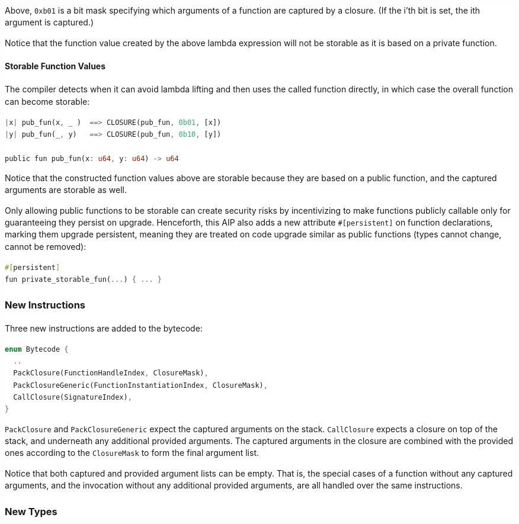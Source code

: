 Above, `0xb01` is a bit mask specifying which arguments of a function are captured by a closure. (If the i’th bit is set, the ith argument is captured.)

Notice that the function value created by the above lambda expression will not be storable as it is based on a private function.

#### Storable Function Values

The compiler detects when it can avoid lambda lifting and then uses the called function directly, in which case the overall function
can become storable:

```rust
|x| pub_fun(x, _ )  ==> CLOSURE(pub_fun, 0b01, [x])
|y| pub_fun(_, y)   ==> CLOSURE(pub_fun, 0b10, [y])

public fun pub_fun(x: u64, y: u64) -> u64
```

Notice that the constructed function values above are storable because they are based on a public function, and the captured arguments are storable as well.

Only allowing public functions to be storable can create security risks by incentivizing to make functions publicly callable only for guaranteeing they persist on upgrade. Henceforth, this AIP also adds a new attribute `#[persistent]` on function declarations, marking them
upgrade persistent, meaning they are treated on code upgrade similar as public functions (types cannot change, cannot be removed):

```rust
#[persistent]
fun private_storable_fun(...) { ... }
```

### New Instructions

Three new instructions are added to the bytecode:

```rust
enum Bytecode {
  ..
  PackClosure(FunctionHandleIndex, ClosureMask),
  PackClosureGeneric(FunctionInstantiationIndex, ClosureMask),
  CallClosure(SignatureIndex),
}
```

`PackClosure` and `PackClosureGeneric` expect the captured arguments on the stack. `CallClosure` expects a closure on top of the stack, and underneath any additional provided arguments. The captured arguments in the closure are combined with the provided ones according to the `ClosureMask` to form the final argument list.

Notice that both captured and provided argument lists can be empty. That is, the special cases of a function without any captured arguments, and the invocation without any additional provided arguments, are all handled over the same instructions.

### New Types


[Dispatchable Token Standard]: https://github.com/aptos-foundation/AIPs/blob/main/aips/aip-73.md